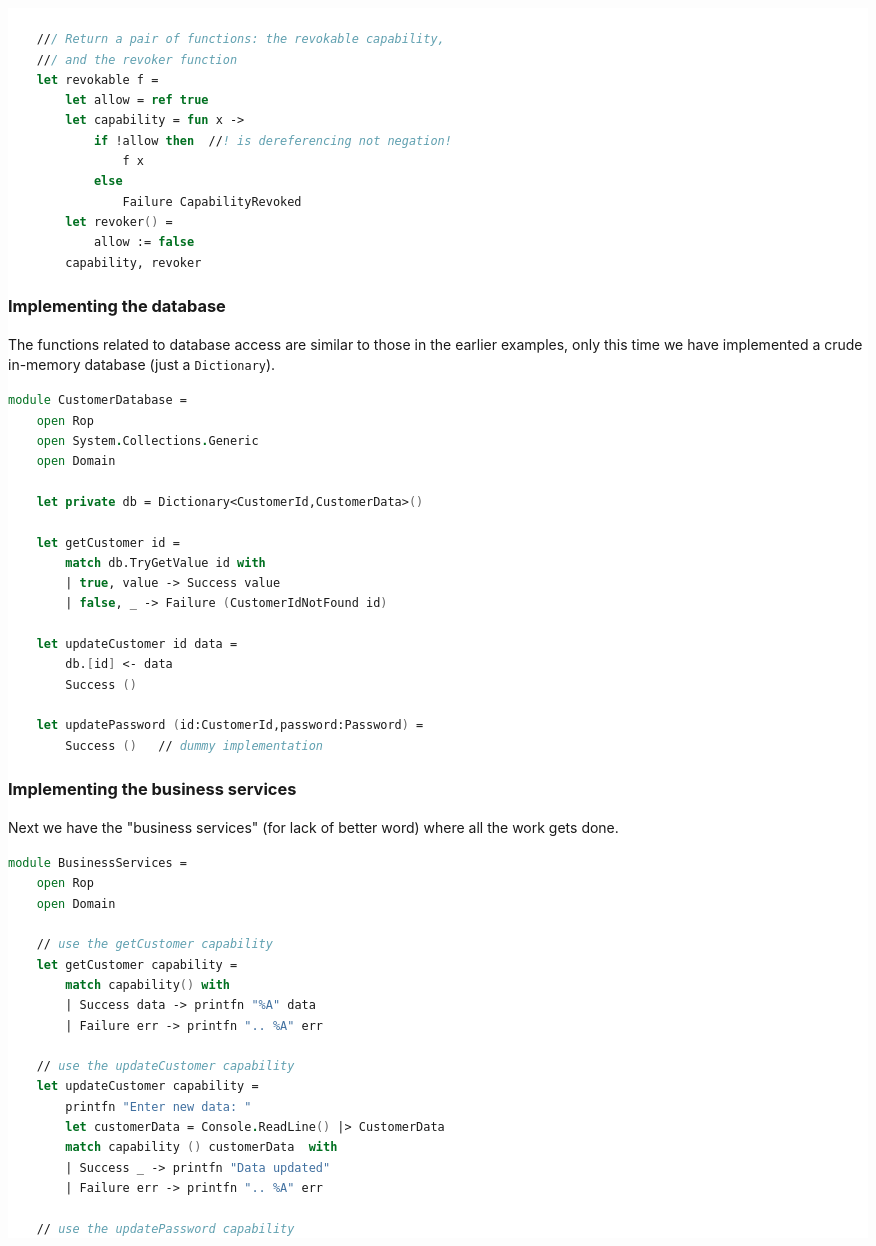 ```fsharp

    /// Return a pair of functions: the revokable capability,
    /// and the revoker function
    let revokable f =
        let allow = ref true
        let capability = fun x ->
            if !allow then  //! is dereferencing not negation!
                f x
            else
                Failure CapabilityRevoked
        let revoker() =
            allow := false
        capability, revoker
```

### Implementing the database

The functions related to database access are similar to those in the earlier examples, only this time we have implemented a crude in-memory database (just a `Dictionary`).

```fsharp
module CustomerDatabase =
    open Rop
    open System.Collections.Generic
    open Domain

    let private db = Dictionary<CustomerId,CustomerData>()

    let getCustomer id =
        match db.TryGetValue id with
        | true, value -> Success value
        | false, _ -> Failure (CustomerIdNotFound id)

    let updateCustomer id data =
        db.[id] <- data
        Success ()

    let updatePassword (id:CustomerId,password:Password) =
        Success ()   // dummy implementation
```

### Implementing the business services

Next we have the "business services" (for lack of better word) where all the work gets done.

```fsharp
module BusinessServices =
    open Rop
    open Domain

    // use the getCustomer capability
    let getCustomer capability =
        match capability() with
        | Success data -> printfn "%A" data
        | Failure err -> printfn ".. %A" err

    // use the updateCustomer capability
    let updateCustomer capability =
        printfn "Enter new data: "
        let customerData = Console.ReadLine() |> CustomerData
        match capability () customerData  with
        | Success _ -> printfn "Data updated"
        | Failure err -> printfn ".. %A" err

    // use the updatePassword capability
```